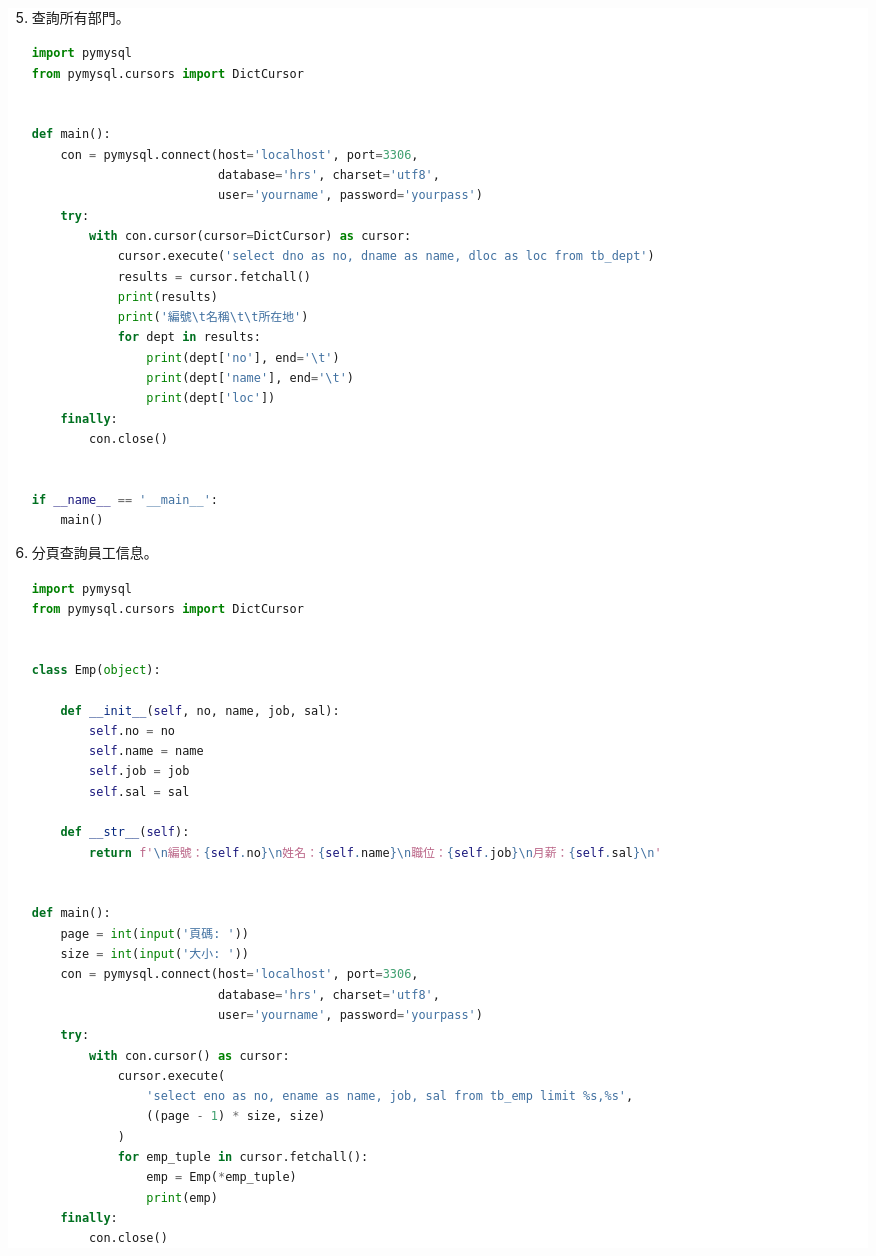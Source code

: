 5. 查詢所有部門。

   ```Python
   import pymysql
   from pymysql.cursors import DictCursor
   
   
   def main():
       con = pymysql.connect(host='localhost', port=3306,
                             database='hrs', charset='utf8',
                             user='yourname', password='yourpass')
       try:
           with con.cursor(cursor=DictCursor) as cursor:
               cursor.execute('select dno as no, dname as name, dloc as loc from tb_dept')
               results = cursor.fetchall()
               print(results)
               print('編號\t名稱\t\t所在地')
               for dept in results:
                   print(dept['no'], end='\t')
                   print(dept['name'], end='\t')
                   print(dept['loc'])
       finally:
           con.close()
   
   
   if __name__ == '__main__':
       main()
   ```

6. 分頁查詢員工信息。

   ```Python
   import pymysql
   from pymysql.cursors import DictCursor
   
   
   class Emp(object):
   
       def __init__(self, no, name, job, sal):
           self.no = no
           self.name = name
           self.job = job
           self.sal = sal
   
       def __str__(self):
           return f'\n編號：{self.no}\n姓名：{self.name}\n職位：{self.job}\n月薪：{self.sal}\n'
   
   
   def main():
       page = int(input('頁碼: '))
       size = int(input('大小: '))
       con = pymysql.connect(host='localhost', port=3306,
                             database='hrs', charset='utf8',
                             user='yourname', password='yourpass')
       try:
           with con.cursor() as cursor:
               cursor.execute(
                   'select eno as no, ename as name, job, sal from tb_emp limit %s,%s',
                   ((page - 1) * size, size)
               )
               for emp_tuple in cursor.fetchall():
                   emp = Emp(*emp_tuple)
                   print(emp)
       finally:
           con.close()
   ```